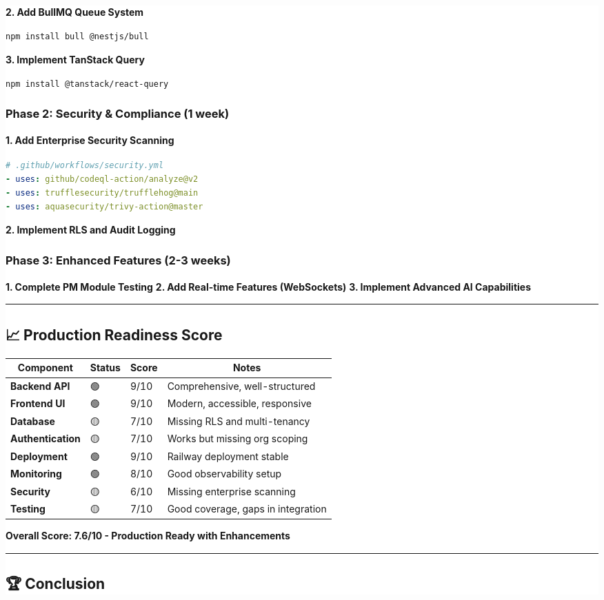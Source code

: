**2. Add BullMQ Queue System**
```bash
npm install bull @nestjs/bull
```

**3. Implement TanStack Query**
```bash
npm install @tanstack/react-query
```

### Phase 2: Security & Compliance (1 week)

**1. Add Enterprise Security Scanning**
```yaml
# .github/workflows/security.yml
- uses: github/codeql-action/analyze@v2
- uses: trufflesecurity/trufflehog@main
- uses: aquasecurity/trivy-action@master
```

**2. Implement RLS and Audit Logging**

### Phase 3: Enhanced Features (2-3 weeks)

**1. Complete PM Module Testing**
**2. Add Real-time Features (WebSockets)**
**3. Implement Advanced AI Capabilities**

---

## 📈 Production Readiness Score

| Component | Status | Score | Notes |
|-----------|--------|-------|-------|
| **Backend API** | 🟢 | 9/10 | Comprehensive, well-structured |
| **Frontend UI** | 🟢 | 9/10 | Modern, accessible, responsive |
| **Database** | 🟡 | 7/10 | Missing RLS and multi-tenancy |
| **Authentication** | 🟡 | 7/10 | Works but missing org scoping |
| **Deployment** | 🟢 | 9/10 | Railway deployment stable |
| **Monitoring** | 🟢 | 8/10 | Good observability setup |
| **Security** | 🟡 | 6/10 | Missing enterprise scanning |
| **Testing** | 🟡 | 7/10 | Good coverage, gaps in integration |

**Overall Score: 7.6/10 - Production Ready with Enhancements**

---

## 🏆 Conclusion
